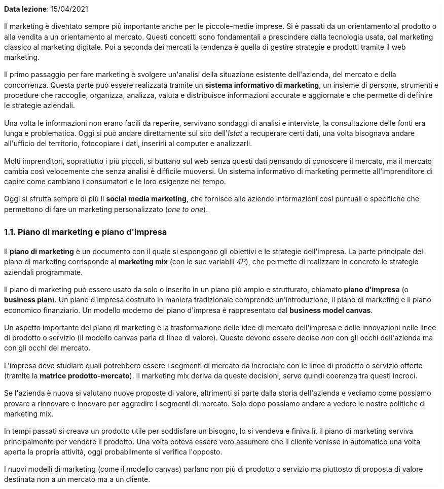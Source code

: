 **Data lezione**: 15/04/2021

Il marketing è diventato sempre più importante anche per le piccole-medie imprese. Si è passati da un orientamento al prodotto o alla vendita a un orientamento al mercato. Questi concetti sono fondamentali a prescindere dalla tecnologia usata, dal marketing classico al marketing digitale. Poi a seconda dei mercati la tendenza è quella di gestire strategie e prodotti tramite il web marketing.

Il primo passaggio per fare marketing è svolgere un'analisi della situazione esistente dell'azienda, del mercato e della concorrenza. Questa parte può essere realizzata tramite un **sistema informativo di marketing**, un insieme di persone, strumenti e procedure che raccoglie, organizza, analizza, valuta e distribuisce informazioni accurate e aggiornate e che permette di definire le strategie aziendali.

Una volta le informazioni non erano facili da reperire, servivano sondaggi di analisi e interviste, la consultazione delle fonti era lunga e problematica. Oggi si può andare direttamente sul sito dell'*Istat* a recuperare certi dati, una volta bisognava andare all'ufficio del territorio, fotocopiare i dati, inserirli al computer e analizzarli.

Molti imprenditori, soprattutto i più piccoli, si buttano sul web senza questi dati pensando di conoscere il mercato, ma il mercato cambia così velocemente che senza analisi è difficile muoversi. Un sistema informativo di marketing permette all'imprenditore di capire come cambiano i consumatori e le loro esigenze nel tempo.

Oggi si sfrutta sempre di più il **social media marketing**, che fornisce alle aziende informazioni così puntuali e specifiche che permettono di fare un marketing personalizzato (*one to one*).

### 1.1. Piano di marketing e piano d'impresa

Il **piano di marketing** è un documento con il quale si espongono gli obiettivi e le strategie dell'impresa. La parte principale del piano di marketing corrisponde al **marketing mix** (con le sue variabili *4P*), che permette di realizzare in concreto le strategie aziendali programmate.

Il piano di marketing può essere usato da solo o inserito in un piano più ampio e strutturato, chiamato **piano d'impresa** (o **business plan**). Un piano d'impresa costruito in maniera tradizionale comprende un'introduzione, il piano di marketing e il piano economico finanziario. Un modello moderno del piano d'impresa è rappresentato dal **business model canvas**.

Un aspetto importante del piano di marketing è la trasformazione delle idee di mercato dell'impresa e delle innovazioni nelle linee di prodotto o servizio (il modello canvas parla di linee di valore). Queste devono essere decise *non* con gli occhi dell'azienda ma con gli occhi del mercato.

L'impresa deve studiare quali potrebbero essere i segmenti di mercato da incrociare con le linee di prodotto o servizio offerte (tramite la **matrice prodotto-mercato**). Il marketing mix deriva da queste decisioni, serve quindi coerenza tra questi incroci.

Se l'azienda è nuova si valutano nuove proposte di valore, altrimenti si parte dalla storia dell'azienda e vediamo come possiamo provare a rinnovare e innovare per aggredire i segmenti di mercato. Solo dopo possiamo andare a vedere le nostre politiche di marketing mix.

In tempi passati si creava un prodotto utile per soddisfare un bisogno, lo si vendeva e finiva lì, il piano di marketing serviva principalmente per vendere il prodotto. Una volta poteva essere vero assumere che il cliente venisse in automatico una volta aperta la propria attività, oggi probabilmente si verifica l'opposto.

I nuovi modelli di marketing (come il modello canvas) parlano non più di prodotto o servizio ma piuttosto di proposta di valore destinata non a un mercato ma a un cliente.
